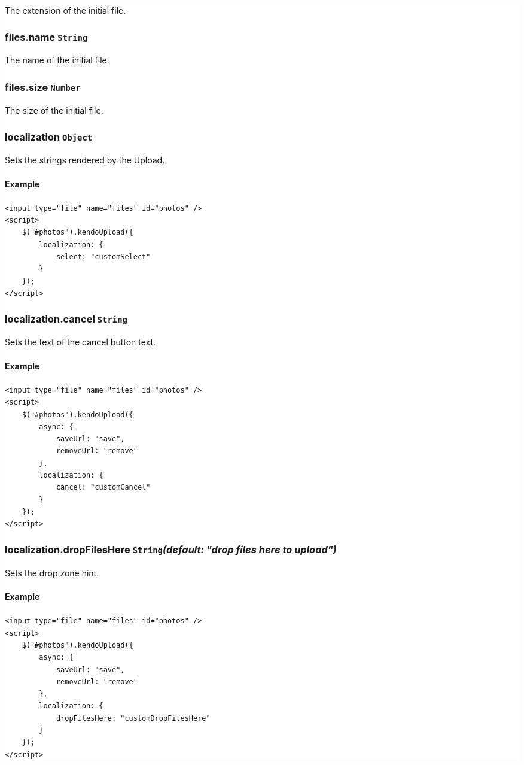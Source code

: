 The extension of the initial file.


### files.name `String`

The name of the initial file.


### files.size `Number`

The size of the initial file.


### localization `Object`

Sets the strings rendered by the Upload.

#### Example

    <input type="file" name="files" id="photos" />
    <script>
        $("#photos").kendoUpload({
            localization: {
                select: "customSelect"
            }
        });
    </script>

### localization.cancel `String`

Sets the text of the cancel button text.

#### Example

    <input type="file" name="files" id="photos" />
    <script>
        $("#photos").kendoUpload({
            async: {
                saveUrl: "save",
                removeUrl: "remove"
            },
            localization: {
                cancel: "customCancel"
            }
        });
    </script>

### localization.dropFilesHere `String`*(default: "drop files here to upload")*

Sets the drop zone hint.

#### Example

    <input type="file" name="files" id="photos" />
    <script>
        $("#photos").kendoUpload({
            async: {
                saveUrl: "save",
                removeUrl: "remove"
            },
            localization: {
                dropFilesHere: "customDropFilesHere"
            }
        });
    </script>
